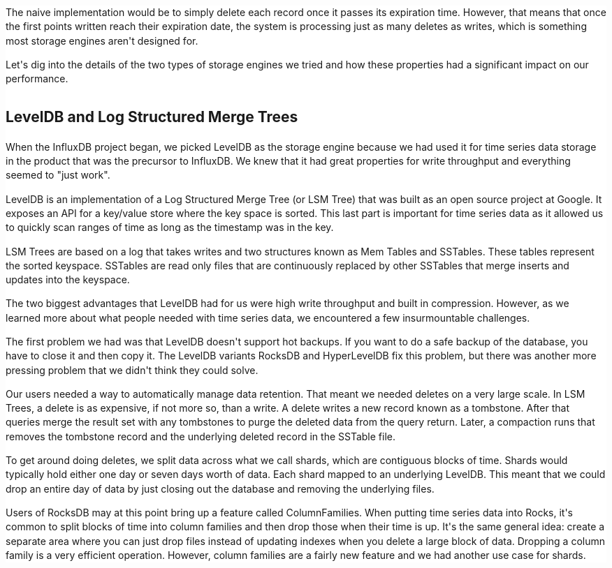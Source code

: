 The naive implementation would be to simply delete each record once it passes its expiration time.
However, that means that once the first points written reach their expiration date, the system is processing just as many deletes as writes, which is something most storage engines aren't designed for.

Let's dig into the details of the two types of storage engines we tried and how these properties had a significant impact on our performance.

## LevelDB and Log Structured Merge Trees

When the InfluxDB project began, we picked LevelDB as the storage engine because we had used it for time series data storage in the product that was the precursor to InfluxDB.
We knew that it had great properties for write throughput and everything seemed to "just work".

LevelDB is an implementation of a Log Structured Merge Tree (or LSM Tree) that was built as an open source project at Google.
It exposes an API for a key/value store where the key space is sorted.
This last part is important for time series data as it allowed us to quickly scan ranges of time as long as the timestamp was in the key.

LSM Trees are based on a log that takes writes and two structures known as Mem Tables and SSTables.
These tables represent the sorted keyspace.
SSTables are read only files that are continuously replaced by other SSTables that merge inserts and updates into the keyspace.

The two biggest advantages that LevelDB had for us were high write throughput and built in compression.
However, as we learned more about what people needed with time series data, we encountered a few insurmountable challenges.

The first problem we had was that LevelDB doesn't support hot backups.
If you want to do a safe backup of the database, you have to close it and then copy it.
The LevelDB variants RocksDB and HyperLevelDB fix this problem, but there was another more pressing problem that we didn't think they could solve.

Our users needed a way to automatically manage data retention.
That meant we needed deletes on a very large scale.
In LSM Trees, a delete is as expensive, if not more so, than a write.
A delete writes a new record known as a tombstone.
After that queries merge the result set with any tombstones to purge the deleted data from the query return.
Later, a compaction runs that removes the tombstone record and the underlying deleted record in the SSTable file.

To get around doing deletes, we split data across what we call shards, which are contiguous blocks of time.
Shards would typically hold either one day or seven days worth of data.
Each shard mapped to an underlying LevelDB.
This meant that we could drop an entire day of data by just closing out the database and removing the underlying files.

Users of RocksDB may at this point bring up a feature called ColumnFamilies.
When putting time series data into Rocks, it's common to split blocks of time into column families and then drop those when their time is up.
It's the same general idea: create a separate area where you can just drop files instead of updating indexes when you delete a large block of data.
Dropping a column family is a very efficient operation.
However, column families are a fairly new feature and we had another use case for shards.
